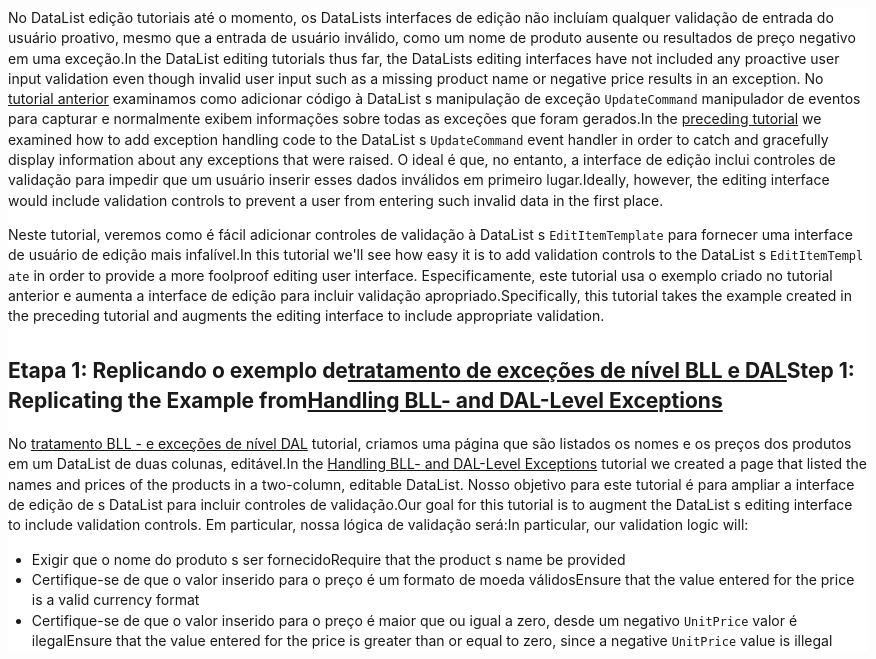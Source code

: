 <span data-ttu-id="bb531-108">No DataList edição tutoriais até o momento, os DataLists interfaces de edição não incluíam qualquer validação de entrada do usuário proativo, mesmo que a entrada de usuário inválido, como um nome de produto ausente ou resultados de preço negativo em uma exceção.</span><span class="sxs-lookup"><span data-stu-id="bb531-108">In the DataList editing tutorials thus far, the DataLists editing interfaces have not included any proactive user input validation even though invalid user input such as a missing product name or negative price results in an exception.</span></span> <span data-ttu-id="bb531-109">No [tutorial anterior](handling-bll-and-dal-level-exceptions-cs.md) examinamos como adicionar código à DataList s manipulação de exceção `UpdateCommand` manipulador de eventos para capturar e normalmente exibem informações sobre todas as exceções que foram gerados.</span><span class="sxs-lookup"><span data-stu-id="bb531-109">In the [preceding tutorial](handling-bll-and-dal-level-exceptions-cs.md) we examined how to add exception handling code to the DataList s `UpdateCommand` event handler in order to catch and gracefully display information about any exceptions that were raised.</span></span> <span data-ttu-id="bb531-110">O ideal é que, no entanto, a interface de edição inclui controles de validação para impedir que um usuário inserir esses dados inválidos em primeiro lugar.</span><span class="sxs-lookup"><span data-stu-id="bb531-110">Ideally, however, the editing interface would include validation controls to prevent a user from entering such invalid data in the first place.</span></span>

<span data-ttu-id="bb531-111">Neste tutorial, veremos como é fácil adicionar controles de validação à DataList s `EditItemTemplate` para fornecer uma interface de usuário de edição mais infalível.</span><span class="sxs-lookup"><span data-stu-id="bb531-111">In this tutorial we'll see how easy it is to add validation controls to the DataList s `EditItemTemplate` in order to provide a more foolproof editing user interface.</span></span> <span data-ttu-id="bb531-112">Especificamente, este tutorial usa o exemplo criado no tutorial anterior e aumenta a interface de edição para incluir validação apropriado.</span><span class="sxs-lookup"><span data-stu-id="bb531-112">Specifically, this tutorial takes the example created in the preceding tutorial and augments the editing interface to include appropriate validation.</span></span>

## <a name="step-1-replicating-the-example-fromhandling-bll--and-dal-level-exceptionshandling-bll-and-dal-level-exceptions-csmd"></a><span data-ttu-id="bb531-113">Etapa 1: Replicando o exemplo de[tratamento de exceções de nível BLL e DAL](handling-bll-and-dal-level-exceptions-cs.md)</span><span class="sxs-lookup"><span data-stu-id="bb531-113">Step 1: Replicating the Example from[Handling BLL- and DAL-Level Exceptions](handling-bll-and-dal-level-exceptions-cs.md)</span></span>

<span data-ttu-id="bb531-114">No [tratamento BLL - e exceções de nível DAL](handling-bll-and-dal-level-exceptions-cs.md) tutorial, criamos uma página que são listados os nomes e os preços dos produtos em um DataList de duas colunas, editável.</span><span class="sxs-lookup"><span data-stu-id="bb531-114">In the [Handling BLL- and DAL-Level Exceptions](handling-bll-and-dal-level-exceptions-cs.md) tutorial we created a page that listed the names and prices of the products in a two-column, editable DataList.</span></span> <span data-ttu-id="bb531-115">Nosso objetivo para este tutorial é para ampliar a interface de edição de s DataList para incluir controles de validação.</span><span class="sxs-lookup"><span data-stu-id="bb531-115">Our goal for this tutorial is to augment the DataList s editing interface to include validation controls.</span></span> <span data-ttu-id="bb531-116">Em particular, nossa lógica de validação será:</span><span class="sxs-lookup"><span data-stu-id="bb531-116">In particular, our validation logic will:</span></span>

- <span data-ttu-id="bb531-117">Exigir que o nome do produto s ser fornecido</span><span class="sxs-lookup"><span data-stu-id="bb531-117">Require that the product s name be provided</span></span>
- <span data-ttu-id="bb531-118">Certifique-se de que o valor inserido para o preço é um formato de moeda válidos</span><span class="sxs-lookup"><span data-stu-id="bb531-118">Ensure that the value entered for the price is a valid currency format</span></span>
- <span data-ttu-id="bb531-119">Certifique-se de que o valor inserido para o preço é maior que ou igual a zero, desde um negativo `UnitPrice` valor é ilegal</span><span class="sxs-lookup"><span data-stu-id="bb531-119">Ensure that the value entered for the price is greater than or equal to zero, since a negative `UnitPrice` value is illegal</span></span>
